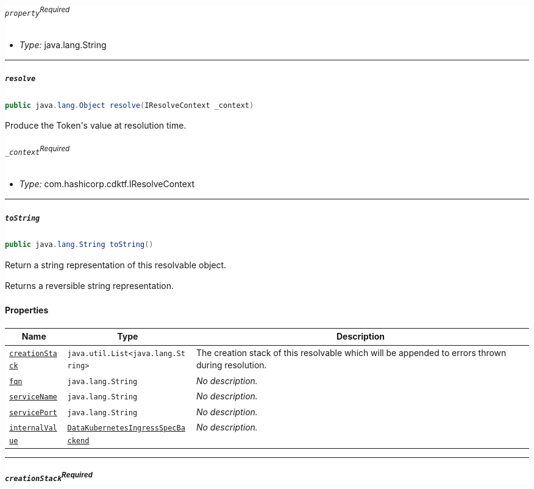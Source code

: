 ###### `property`<sup>Required</sup> <a name="property" id="@cdktf/provider-kubernetes.dataKubernetesIngress.DataKubernetesIngressSpecBackendOutputReference.interpolationForAttribute.parameter.property"></a>

- *Type:* java.lang.String

---

##### `resolve` <a name="resolve" id="@cdktf/provider-kubernetes.dataKubernetesIngress.DataKubernetesIngressSpecBackendOutputReference.resolve"></a>

```java
public java.lang.Object resolve(IResolveContext _context)
```

Produce the Token's value at resolution time.

###### `_context`<sup>Required</sup> <a name="_context" id="@cdktf/provider-kubernetes.dataKubernetesIngress.DataKubernetesIngressSpecBackendOutputReference.resolve.parameter._context"></a>

- *Type:* com.hashicorp.cdktf.IResolveContext

---

##### `toString` <a name="toString" id="@cdktf/provider-kubernetes.dataKubernetesIngress.DataKubernetesIngressSpecBackendOutputReference.toString"></a>

```java
public java.lang.String toString()
```

Return a string representation of this resolvable object.

Returns a reversible string representation.


#### Properties <a name="Properties" id="Properties"></a>

| **Name** | **Type** | **Description** |
| --- | --- | --- |
| <code><a href="#@cdktf/provider-kubernetes.dataKubernetesIngress.DataKubernetesIngressSpecBackendOutputReference.property.creationStack">creationStack</a></code> | <code>java.util.List<java.lang.String></code> | The creation stack of this resolvable which will be appended to errors thrown during resolution. |
| <code><a href="#@cdktf/provider-kubernetes.dataKubernetesIngress.DataKubernetesIngressSpecBackendOutputReference.property.fqn">fqn</a></code> | <code>java.lang.String</code> | *No description.* |
| <code><a href="#@cdktf/provider-kubernetes.dataKubernetesIngress.DataKubernetesIngressSpecBackendOutputReference.property.serviceName">serviceName</a></code> | <code>java.lang.String</code> | *No description.* |
| <code><a href="#@cdktf/provider-kubernetes.dataKubernetesIngress.DataKubernetesIngressSpecBackendOutputReference.property.servicePort">servicePort</a></code> | <code>java.lang.String</code> | *No description.* |
| <code><a href="#@cdktf/provider-kubernetes.dataKubernetesIngress.DataKubernetesIngressSpecBackendOutputReference.property.internalValue">internalValue</a></code> | <code><a href="#@cdktf/provider-kubernetes.dataKubernetesIngress.DataKubernetesIngressSpecBackend">DataKubernetesIngressSpecBackend</a></code> | *No description.* |

---

##### `creationStack`<sup>Required</sup> <a name="creationStack" id="@cdktf/provider-kubernetes.dataKubernetesIngress.DataKubernetesIngressSpecBackendOutputReference.property.creationStack"></a>
